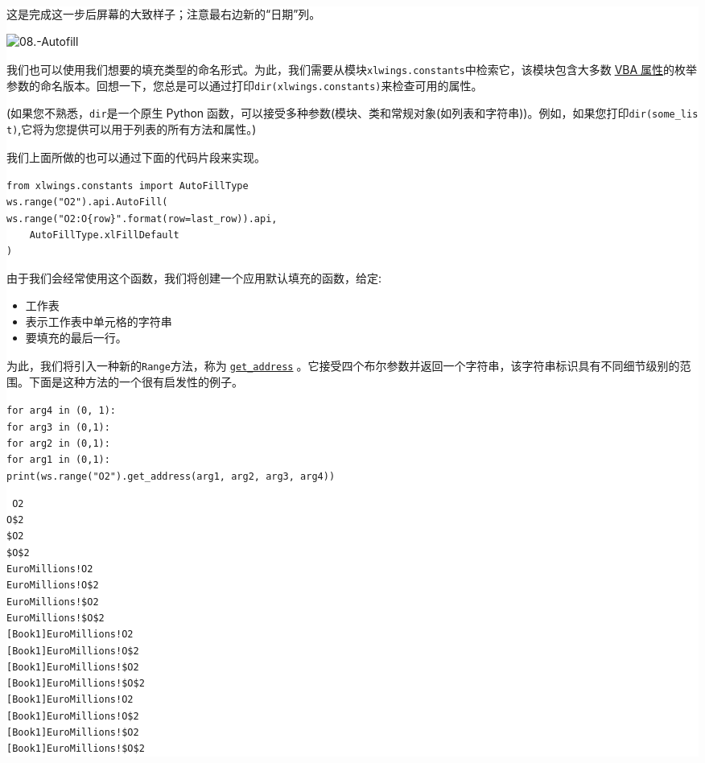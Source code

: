 这是完成这一步后屏幕的大致样子；注意最右边新的“日期”列。

![08.-Autofill](../Images/32f5a906211ce50dc2500b4d6a691e13.png)

我们也可以使用我们想要的填充类型的命名形式。为此，我们需要从模块`xlwings.constants`中检索它，该模块包含大多数 [VBA 属性](https://docs.microsoft.com/en-us/dotnet/api/microsoft.office.interop.excel?view=excel-pia#enums)的枚举参数的命名版本。回想一下，您总是可以通过打印`dir(xlwings.constants)`来检查可用的属性。

(如果您不熟悉，`dir`是一个原生 Python 函数，可以接受多种参数(模块、类和常规对象(如列表和字符串))。例如，如果您打印`dir(some_list)`,它将为您提供可以用于列表的所有方法和属性。)

我们上面所做的也可以通过下面的代码片段来实现。

```
from xlwings.constants import AutoFillType
ws.range("O2").api.AutoFill(
ws.range("O2:O{row}".format(row=last_row)).api,
    AutoFillType.xlFillDefault
) 
```

由于我们会经常使用这个函数，我们将创建一个应用默认填充的函数，给定:

*   工作表
*   表示工作表中单元格的字符串
*   要填充的最后一行。

为此，我们将引入一种新的`Range`方法，称为 [`get_address`](https://docs.xlwings.org/en/stable/api.html?highlight=get_address) 。它接受四个布尔参数并返回一个字符串，该字符串标识具有不同细节级别的范围。下面是这种方法的一个很有启发性的例子。

```
for arg4 in (0, 1):
for arg3 in (0,1):
for arg2 in (0,1):
for arg1 in (0,1):
print(ws.range("O2").get_address(arg1, arg2, arg3, arg4)) 
```

```
 O2
O$2
$O2
$O$2
EuroMillions!O2
EuroMillions!O$2
EuroMillions!$O2
EuroMillions!$O$2
[Book1]EuroMillions!O2
[Book1]EuroMillions!O$2
[Book1]EuroMillions!$O2
[Book1]EuroMillions!$O$2
[Book1]EuroMillions!O2
[Book1]EuroMillions!O$2
[Book1]EuroMillions!$O2
[Book1]EuroMillions!$O$2 
```
